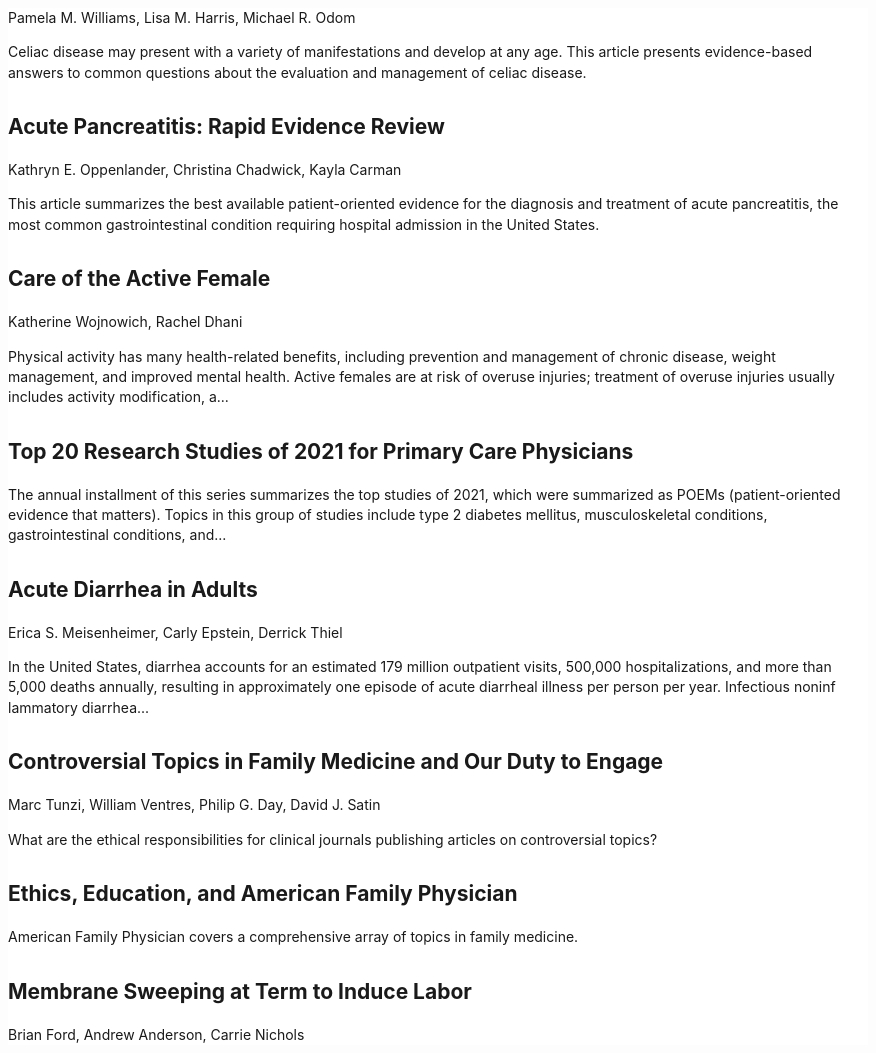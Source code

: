 Pamela M. Williams, Lisa M. Harris, Michael R. Odom

Celiac disease may present with a variety of manifestations and develop at any age. This article presents evidence-based answers to common questions about the evaluation and management of celiac disease.

## Acute Pancreatitis: Rapid Evidence Review

Kathryn E. Oppenlander, Christina Chadwick, Kayla Carman

This article summarizes the best available patient-oriented evidence for the diagnosis and treatment of acute pancreatitis, the most common gastrointestinal condition requiring hospital admission in the United States.

## Care of the Active Female

Katherine Wojnowich, Rachel Dhani

Physical activity has many health-related benefits, including prevention and management of chronic disease, weight management, and improved mental health. Active females are at risk of overuse injuries; treatment of overuse injuries usually includes activity modification, a...

## Top 20 Research Studies of 2021 for Primary Care Physicians

The annual installment of this series summarizes the top studies of 2021, which were summarized as POEMs (patient-oriented evidence that matters). Topics in this group of studies include type 2 diabetes mellitus, musculoskeletal conditions, gastrointestinal conditions, and...

## Acute Diarrhea in Adults

Erica S. Meisenheimer, Carly Epstein, Derrick Thiel

In the United States, diarrhea accounts for an estimated 179 million outpatient visits, 500,000 hospitalizations, and more than 5,000 deaths annually, resulting in approximately one episode of acute diarrheal illness per person per year. Infectious noninf lammatory diarrhea...

## Controversial Topics in Family Medicine and Our Duty to Engage

Marc Tunzi, William Ventres, Philip G. Day, David J. Satin

What are the ethical responsibilities for clinical journals publishing articles on controversial topics?

## Ethics, Education, and American Family Physician

American Family Physician covers a comprehensive array of topics in family medicine.

## Membrane Sweeping at Term to Induce Labor

Brian Ford, Andrew Anderson, Carrie Nichols
